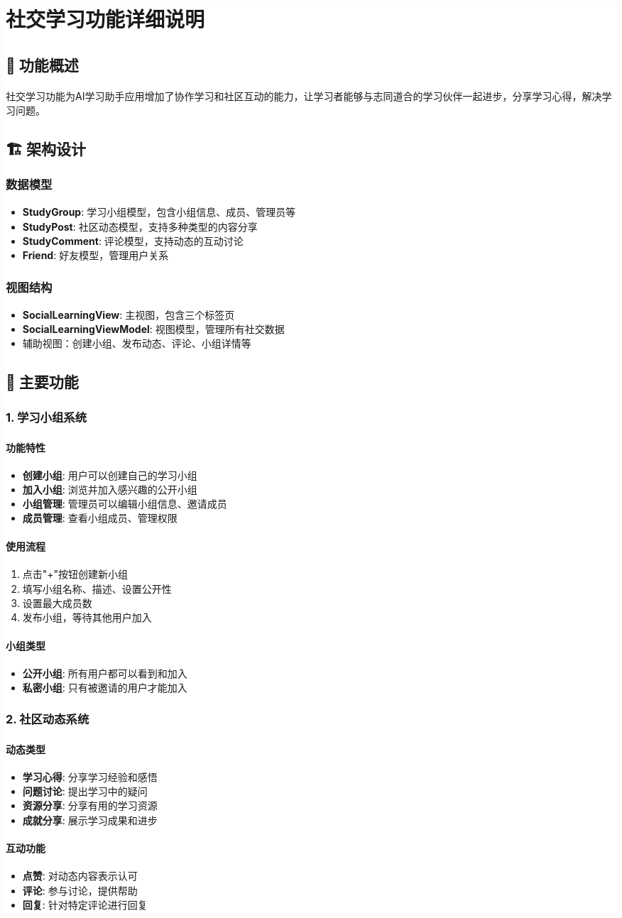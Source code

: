 # 社交学习功能详细说明

## 🎯 功能概述

社交学习功能为AI学习助手应用增加了协作学习和社区互动的能力，让学习者能够与志同道合的学习伙伴一起进步，分享学习心得，解决学习问题。

## 🏗️ 架构设计

### 数据模型
- **StudyGroup**: 学习小组模型，包含小组信息、成员、管理员等
- **StudyPost**: 社区动态模型，支持多种类型的内容分享
- **StudyComment**: 评论模型，支持动态的互动讨论
- **Friend**: 好友模型，管理用户关系

### 视图结构
- **SocialLearningView**: 主视图，包含三个标签页
- **SocialLearningViewModel**: 视图模型，管理所有社交数据
- 辅助视图：创建小组、发布动态、评论、小组详情等

## 📱 主要功能

### 1. 学习小组系统

#### 功能特性
- **创建小组**: 用户可以创建自己的学习小组
- **加入小组**: 浏览并加入感兴趣的公开小组
- **小组管理**: 管理员可以编辑小组信息、邀请成员
- **成员管理**: 查看小组成员、管理权限

#### 使用流程
1. 点击"+"按钮创建新小组
2. 填写小组名称、描述、设置公开性
3. 设置最大成员数
4. 发布小组，等待其他用户加入

#### 小组类型
- **公开小组**: 所有用户都可以看到和加入
- **私密小组**: 只有被邀请的用户才能加入

### 2. 社区动态系统

#### 动态类型
- **学习心得**: 分享学习经验和感悟
- **问题讨论**: 提出学习中的疑问
- **资源分享**: 分享有用的学习资源
- **成就分享**: 展示学习成果和进步

#### 互动功能
- **点赞**: 对动态内容表示认可
- **评论**: 参与讨论，提供帮助
- **回复**: 针对特定评论进行回复
